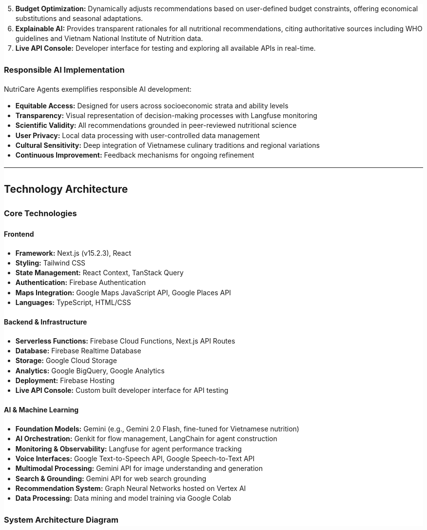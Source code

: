 5.  **Budget Optimization:** Dynamically adjusts recommendations based on user-defined budget constraints, offering economical substitutions and seasonal adaptations.
6.  **Explainable AI:** Provides transparent rationales for all nutritional recommendations, citing authoritative sources including WHO guidelines and Vietnam National Institute of Nutrition data.
7.  **Live API Console:** Developer interface for testing and exploring all available APIs in real-time.

### Responsible AI Implementation

NutriCare Agents exemplifies responsible AI development:

*   **Equitable Access:** Designed for users across socioeconomic strata and ability levels
*   **Transparency:** Visual representation of decision-making processes with Langfuse monitoring
*   **Scientific Validity:** All recommendations grounded in peer-reviewed nutritional science
*   **User Privacy:** Local data processing with user-controlled data management
*   **Cultural Sensitivity:** Deep integration of Vietnamese culinary traditions and regional variations
*   **Continuous Improvement:** Feedback mechanisms for ongoing refinement

---

## Technology Architecture

### Core Technologies

#### Frontend
*   **Framework:** Next.js (v15.2.3), React
*   **Styling:** Tailwind CSS
*   **State Management:** React Context, TanStack Query
*   **Authentication:** Firebase Authentication
*   **Maps Integration:** Google Maps JavaScript API, Google Places API
*   **Languages:** TypeScript, HTML/CSS

#### Backend & Infrastructure
*   **Serverless Functions:** Firebase Cloud Functions, Next.js API Routes
*   **Database:** Firebase Realtime Database
*   **Storage:** Google Cloud Storage
*   **Analytics:** Google BigQuery, Google Analytics
*   **Deployment:** Firebase Hosting
*   **Live API Console:** Custom built developer interface for API testing

#### AI & Machine Learning
*   **Foundation Models:** Gemini (e.g., Gemini 2.0 Flash, fine-tuned for Vietnamese nutrition)
*   **AI Orchestration:** Genkit for flow management, LangChain for agent construction
*   **Monitoring & Observability:** Langfuse for agent performance tracking
*   **Voice Interfaces:** Google Text-to-Speech API, Google Speech-to-Text API
*   **Multimodal Processing:** Gemini API for image understanding and generation
*   **Search & Grounding:** Gemini API for web search grounding
*   **Recommendation System:** Graph Neural Networks hosted on Vertex AI
*   **Data Processing:** Data mining and model training via Google Colab

### System Architecture Diagram
